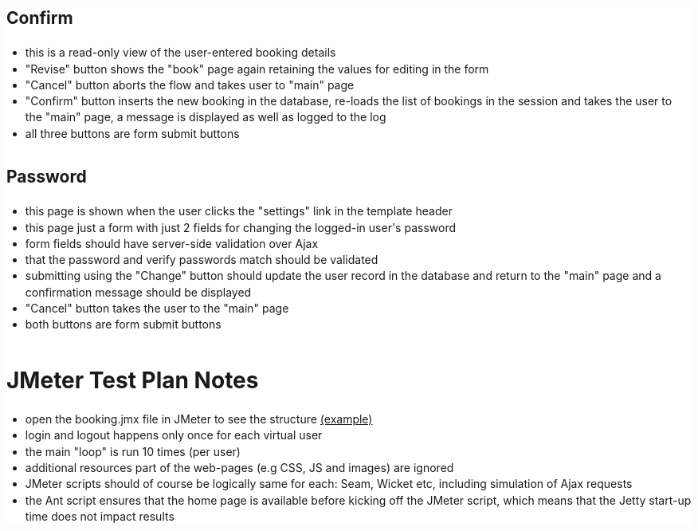 ## Confirm ##
  * this is a read-only view of the user-entered booking details
  * "Revise" button shows the "book" page again retaining the values for editing in the form
  * "Cancel" button aborts the flow and takes user to "main" page
  * "Confirm" button inserts the new booking in the database, re-loads the list of bookings in the session and takes the user to the "main" page, a message is displayed as well as logged to the log
  * all three buttons are form submit buttons

## Password ##
  * this page is shown when the user clicks the "settings" link in the template header
  * this page just a form with just 2 fields for changing the logged-in user's password
  * form fields should have server-side validation over Ajax
  * that the password and verify passwords match should be validated
  * submitting using the "Change" button should update the user record in the database and return to the "main" page and a confirmation message should be displayed
  * "Cancel" button takes the user to the "main" page
  * both buttons are form submit buttons

# JMeter Test Plan Notes #
  * open the booking.jmx file in JMeter to see the structure [(example)](http://code.google.com/p/perfbench/source/browse/trunk/perfbench/seam-jpa/src/test/jmeter)
  * login and logout happens only once for each virtual user
  * the main "loop" is run 10 times (per user)
  * additional resources part of the web-pages (e.g CSS, JS and images) are ignored
  * JMeter scripts should of course be logically same for each: Seam, Wicket etc, including simulation of Ajax requests
  * the Ant script ensures that the home page is available before kicking off the JMeter script, which means that the Jetty start-up time does not impact results